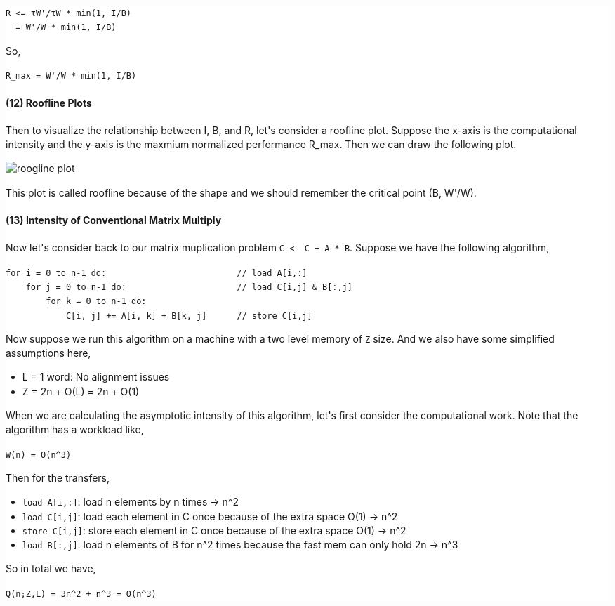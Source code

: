 ```
R <= τW'/τW * min(1, I/B)
  = W'/W * min(1, I/B)
```

So,

```
R_max = W'/W * min(1, I/B)
```

#### (12) Roofline Plots

Then to visualize the relationship between I, B, and R, let's consider a roofline plot. Suppose the x-axis is the computational intensity and the y-axis is the maxmium normalized performance R_max. Then we can draw the following plot. 

![roogline plot](https://raw.githubusercontent.com/Sadamingh/notepics/main/hpc/1.png)

This plot is called roofline because of the shape and we should remember the critical point (B, W'/W).

#### (13) Intensity of Conventional Matrix Multiply

Now let's consider back to our matrix muplication problem `C <- C + A * B`. Suppose we have the following algorithm,

```
for i = 0 to n-1 do:                          // load A[i,:]
    for j = 0 to n-1 do:                      // load C[i,j] & B[:,j] 
        for k = 0 to n-1 do:
            C[i, j] += A[i, k] + B[k, j]      // store C[i,j]
```

Now suppose we run this algorithm on a machine with a two level memory of `Z` size. And we also have some simplified assumptions here,

- L = 1 word: No alignment issues
- Z = 2n + O(L) = 2n + O(1)

When we are calculating the asymptotic intensity of this algorithm, let's first consider the computational work. Note that the algorithm has a workload like,

```
W(n) = Θ(n^3)
```

Then for the transfers,

- `load A[i,:]`: load n elements by n times -> n^2
- `load C[i,j]`: load each element in C once because of the extra space O(1) -> n^2
- `store C[i,j]`: store each element in C once because of the extra space O(1) -> n^2
- `load B[:,j]`: load n elements of B for n^2 times because the fast mem can only hold 2n -> n^3

So in total we have,

```
Q(n;Z,L) = 3n^2 + n^3 = Θ(n^3)
```
